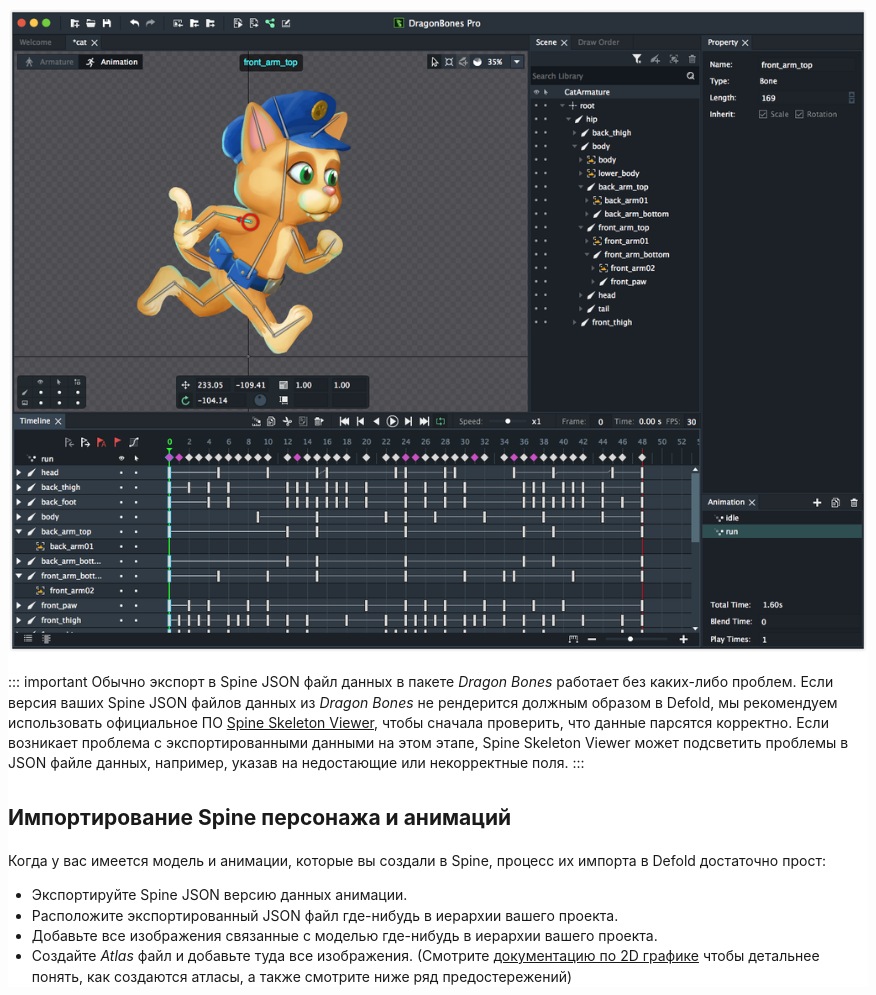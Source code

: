 ![Dragon Bones](images/spine/dragonbones.png)

::: important
Обычно экспорт в Spine JSON файл данных в пакете _Dragon Bones_ работает без каких-либо проблем. Если версия ваших  Spine JSON файлов данных из _Dragon Bones_ не рендерится должным образом в Defold, мы рекомендуем использовать официальное ПО [Spine Skeleton Viewer](http://esotericsoftware.com/spine-skeleton-viewer), чтобы сначала проверить, что данные парсятся корректно. Если возникает проблема с экспортированными данными на этом этапе, Spine Skeleton Viewer может подсветить проблемы в JSON файле данных, например, указав на недостающие или некорректные поля.
:::


## Импортирование Spine персонажа и анимаций

Когда у вас имеется модель и анимации, которые вы создали в Spine, процесс их импорта в Defold достаточно прост:

- Экспортируйте Spine JSON версию данных анимации.
- Расположите экспортированный JSON файл где-нибудь в иерархии вашего проекта.
- Добавьте все изображения связанные с моделью где-нибудь в иерархии вашего проекта.
- Создайте _Atlas_ файл и добавьте туда все изображения. (Смотрите [документацию по 2D графике](/manuals/2dgraphics) чтобы детальнее понять, как создаются атласы, а также смотрите ниже ряд предостережений)
